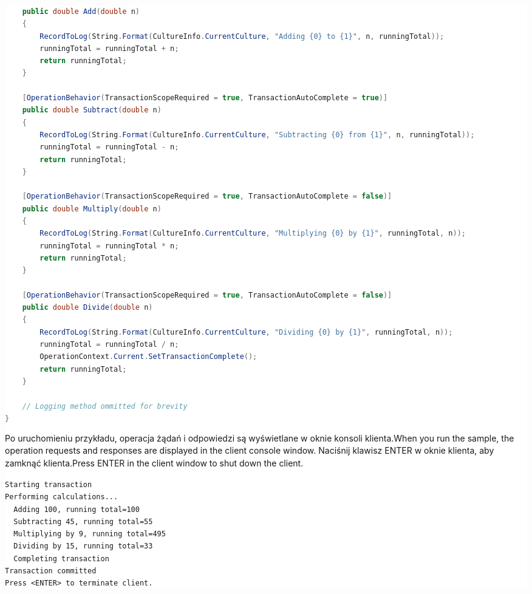 ```csharp
    public double Add(double n)
    {
        RecordToLog(String.Format(CultureInfo.CurrentCulture, "Adding {0} to {1}", n, runningTotal));
        runningTotal = runningTotal + n;
        return runningTotal;
    }

    [OperationBehavior(TransactionScopeRequired = true, TransactionAutoComplete = true)]
    public double Subtract(double n)
    {
        RecordToLog(String.Format(CultureInfo.CurrentCulture, "Subtracting {0} from {1}", n, runningTotal));
        runningTotal = runningTotal - n;
        return runningTotal;
    }

    [OperationBehavior(TransactionScopeRequired = true, TransactionAutoComplete = false)]
    public double Multiply(double n)
    {
        RecordToLog(String.Format(CultureInfo.CurrentCulture, "Multiplying {0} by {1}", runningTotal, n));
        runningTotal = runningTotal * n;
        return runningTotal;
    }

    [OperationBehavior(TransactionScopeRequired = true, TransactionAutoComplete = false)]
    public double Divide(double n)
    {
        RecordToLog(String.Format(CultureInfo.CurrentCulture, "Dividing {0} by {1}", runningTotal, n));
        runningTotal = runningTotal / n;
        OperationContext.Current.SetTransactionComplete();
        return runningTotal;
    }

    // Logging method ommitted for brevity
}
```

<span data-ttu-id="3531d-135">Po uruchomieniu przykładu, operacja żądań i odpowiedzi są wyświetlane w oknie konsoli klienta.</span><span class="sxs-lookup"><span data-stu-id="3531d-135">When you run the sample, the operation requests and responses are displayed in the client console window.</span></span> <span data-ttu-id="3531d-136">Naciśnij klawisz ENTER w oknie klienta, aby zamknąć klienta.</span><span class="sxs-lookup"><span data-stu-id="3531d-136">Press ENTER in the client window to shut down the client.</span></span>

```console
Starting transaction
Performing calculations...
  Adding 100, running total=100
  Subtracting 45, running total=55
  Multiplying by 9, running total=495
  Dividing by 15, running total=33
  Completing transaction
Transaction committed
Press <ENTER> to terminate client.
```
